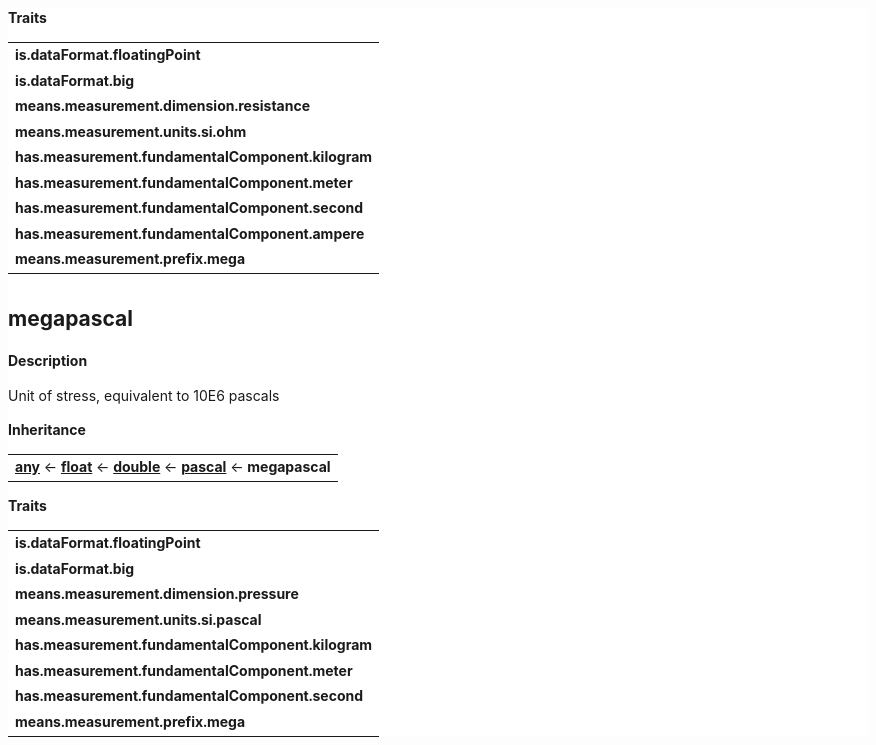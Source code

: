 
**Traits**

| |
|--|
|<b>is.dataFormat.floatingPoint</b>|
|<b>is.dataFormat.big</b>|
|<b>means.measurement.dimension.resistance</b>|
|<b>means.measurement.units.si.ohm</b>|
|<b>has.measurement.fundamentalComponent.kilogram</b>|
|<b>has.measurement.fundamentalComponent.meter</b>|
|<b>has.measurement.fundamentalComponent.second</b>|
|<b>has.measurement.fundamentalComponent.ampere</b>|
|<b>means.measurement.prefix.mega</b>|



## <a id="megapascal"><b>megapascal</b></a>


**Description**


Unit of stress, equivalent to 10E6 pascals


**Inheritance**

| |
|--|
|[<b>any</b>](#any) <- [<b>float</b>](#float) <- [<b>double</b>](#double) <- [<b>pascal</b>](#pascal) <- <b>megapascal</b>|


**Traits**

| |
|--|
|<b>is.dataFormat.floatingPoint</b>|
|<b>is.dataFormat.big</b>|
|<b>means.measurement.dimension.pressure</b>|
|<b>means.measurement.units.si.pascal</b>|
|<b>has.measurement.fundamentalComponent.kilogram</b>|
|<b>has.measurement.fundamentalComponent.meter</b>|
|<b>has.measurement.fundamentalComponent.second</b>|
|<b>means.measurement.prefix.mega</b>|
